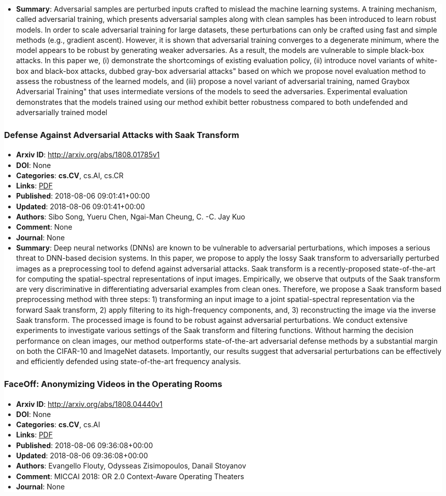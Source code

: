 - **Summary**: Adversarial samples are perturbed inputs crafted to mislead the machine learning systems. A training mechanism, called adversarial training, which presents adversarial samples along with clean samples has been introduced to learn robust models. In order to scale adversarial training for large datasets, these perturbations can only be crafted using fast and simple methods (e.g., gradient ascent). However, it is shown that adversarial training converges to a degenerate minimum, where the model appears to be robust by generating weaker adversaries. As a result, the models are vulnerable to simple black-box attacks. In this paper we, (i) demonstrate the shortcomings of existing evaluation policy, (ii) introduce novel variants of white-box and black-box attacks, dubbed gray-box adversarial attacks" based on which we propose novel evaluation method to assess the robustness of the learned models, and (iii) propose a novel variant of adversarial training, named Graybox Adversarial Training" that uses intermediate versions of the models to seed the adversaries. Experimental evaluation demonstrates that the models trained using our method exhibit better robustness compared to both undefended and adversarially trained model



### Defense Against Adversarial Attacks with Saak Transform
- **Arxiv ID**: http://arxiv.org/abs/1808.01785v1
- **DOI**: None
- **Categories**: **cs.CV**, cs.AI, cs.CR
- **Links**: [PDF](http://arxiv.org/pdf/1808.01785v1)
- **Published**: 2018-08-06 09:01:41+00:00
- **Updated**: 2018-08-06 09:01:41+00:00
- **Authors**: Sibo Song, Yueru Chen, Ngai-Man Cheung, C. -C. Jay Kuo
- **Comment**: None
- **Journal**: None
- **Summary**: Deep neural networks (DNNs) are known to be vulnerable to adversarial perturbations, which imposes a serious threat to DNN-based decision systems. In this paper, we propose to apply the lossy Saak transform to adversarially perturbed images as a preprocessing tool to defend against adversarial attacks. Saak transform is a recently-proposed state-of-the-art for computing the spatial-spectral representations of input images. Empirically, we observe that outputs of the Saak transform are very discriminative in differentiating adversarial examples from clean ones. Therefore, we propose a Saak transform based preprocessing method with three steps: 1) transforming an input image to a joint spatial-spectral representation via the forward Saak transform, 2) apply filtering to its high-frequency components, and, 3) reconstructing the image via the inverse Saak transform. The processed image is found to be robust against adversarial perturbations. We conduct extensive experiments to investigate various settings of the Saak transform and filtering functions. Without harming the decision performance on clean images, our method outperforms state-of-the-art adversarial defense methods by a substantial margin on both the CIFAR-10 and ImageNet datasets. Importantly, our results suggest that adversarial perturbations can be effectively and efficiently defended using state-of-the-art frequency analysis.



### FaceOff: Anonymizing Videos in the Operating Rooms
- **Arxiv ID**: http://arxiv.org/abs/1808.04440v1
- **DOI**: None
- **Categories**: **cs.CV**, cs.AI
- **Links**: [PDF](http://arxiv.org/pdf/1808.04440v1)
- **Published**: 2018-08-06 09:36:08+00:00
- **Updated**: 2018-08-06 09:36:08+00:00
- **Authors**: Evangello Flouty, Odysseas Zisimopoulos, Danail Stoyanov
- **Comment**: MICCAI 2018: OR 2.0 Context-Aware Operating Theaters
- **Journal**: None